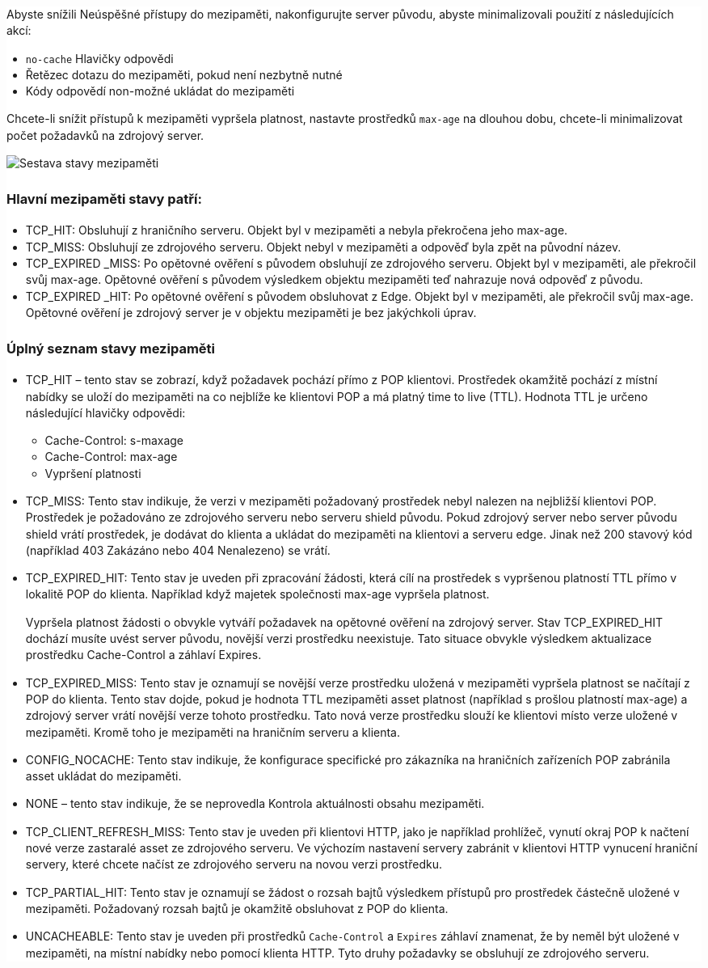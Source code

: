 Abyste snížili Neúspěšné přístupy do mezipaměti, nakonfigurujte server původu, abyste minimalizovali použití z následujících akcí: 
 * `no-cache` Hlavičky odpovědi
 * Řetězec dotazu do mezipaměti, pokud není nezbytně nutné  
 * Kódy odpovědí non-možné ukládat do mezipaměti

Chcete-li snížit přístupů k mezipaměti vypršela platnost, nastavte prostředků `max-age` na dlouhou dobu, chcete-li minimalizovat počet požadavků na zdrojový server.

![Sestava stavy mezipaměti](./media/cdn-reports/cdn-cache-statuses.png)

### <a name="main-cache-statuses-include"></a>Hlavní mezipaměti stavy patří:
* TCP_HIT: Obsluhují z hraničního serveru. Objekt byl v mezipaměti a nebyla překročena jeho max-age.
* TCP_MISS: Obsluhují ze zdrojového serveru. Objekt nebyl v mezipaměti a odpověď byla zpět na původní název.
* TCP_EXPIRED _MISS: Po opětovné ověření s původem obsluhují ze zdrojového serveru. Objekt byl v mezipaměti, ale překročil svůj max-age. Opětovné ověření s původem výsledkem objektu mezipaměti teď nahrazuje nová odpověď z původu.
* TCP_EXPIRED _HIT: Po opětovné ověření s původem obsluhovat z Edge. Objekt byl v mezipaměti, ale překročil svůj max-age. Opětovné ověření je zdrojový server je v objektu mezipaměti je bez jakýchkoli úprav.

### <a name="full-list-of-cache-statuses"></a>Úplný seznam stavy mezipaměti
* TCP_HIT – tento stav se zobrazí, když požadavek pochází přímo z POP klientovi. Prostředek okamžitě pochází z místní nabídky se uloží do mezipaměti na co nejblíže ke klientovi POP a má platný time to live (TTL). Hodnota TTL je určeno následující hlavičky odpovědi:
  
  * Cache-Control: s-maxage
  * Cache-Control: max-age
  * Vypršení platnosti
* TCP_MISS: Tento stav indikuje, že verzi v mezipaměti požadovaný prostředek nebyl nalezen na nejbližší klientovi POP. Prostředek je požadováno ze zdrojového serveru nebo serveru shield původu. Pokud zdrojový server nebo server původu shield vrátí prostředek, je dodávat do klienta a ukládat do mezipaměti na klientovi a serveru edge. Jinak než 200 stavový kód (například 403 Zakázáno nebo 404 Nenalezeno) se vrátí.
* TCP_EXPIRED_HIT: Tento stav je uveden při zpracování žádosti, která cílí na prostředek s vypršenou platností TTL přímo v lokalitě POP do klienta. Například když majetek společnosti max-age vypršela platnost. 
  
   Vypršela platnost žádosti o obvykle vytváří požadavek na opětovné ověření na zdrojový server. Stav TCP_EXPIRED_HIT dochází musíte uvést server původu, novější verzi prostředku neexistuje. Tato situace obvykle výsledkem aktualizace prostředku Cache-Control a záhlaví Expires.
* TCP_EXPIRED_MISS: Tento stav je oznamují se novější verze prostředku uložená v mezipaměti vypršela platnost se načítají z POP do klienta. Tento stav dojde, pokud je hodnota TTL mezipaměti asset platnost (například s prošlou platností max-age) a zdrojový server vrátí novější verze tohoto prostředku. Tato nová verze prostředku slouží ke klientovi místo verze uložené v mezipaměti. Kromě toho je mezipaměti na hraničním serveru a klienta.
* CONFIG_NOCACHE: Tento stav indikuje, že konfigurace specifické pro zákazníka na hraničních zařízeních POP zabránila asset ukládat do mezipaměti.
* NONE – tento stav indikuje, že se neprovedla Kontrola aktuálnosti obsahu mezipaměti.
* TCP_CLIENT_REFRESH_MISS: Tento stav je uveden při klientovi HTTP, jako je například prohlížeč, vynutí okraj POP k načtení nové verze zastaralé asset ze zdrojového serveru. Ve výchozím nastavení servery zabránit v klientovi HTTP vynucení hraniční servery, které chcete načíst ze zdrojového serveru na novou verzi prostředku.
* TCP_PARTIAL_HIT: Tento stav je oznamují se žádost o rozsah bajtů výsledkem přístupů pro prostředek částečně uložené v mezipaměti. Požadovaný rozsah bajtů je okamžitě obsluhovat z POP do klienta.
* UNCACHEABLE: Tento stav je uveden při prostředků `Cache-Control` a `Expires` záhlaví znamenat, že by neměl být uložené v mezipaměti, na místní nabídky nebo pomocí klienta HTTP. Tyto druhy požadavky se obsluhují ze zdrojového serveru.
